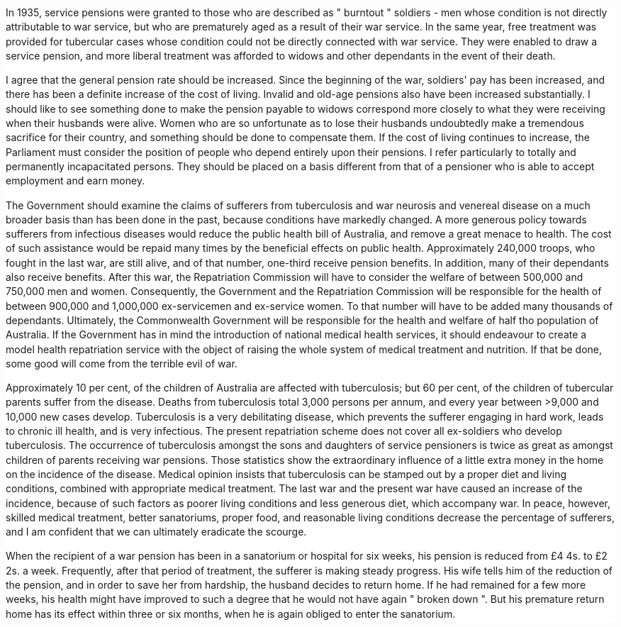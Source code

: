 In 1935, service pensions were granted to those who are described as " burntout " soldiers - men whose condition is not directly attributable to war service, but who are prematurely aged as a result of their war service. In the same year, free treatment was provided for tubercular cases whose condition could not be directly connected with war service. They were enabled to draw a service pension, and more liberal treatment was afforded to widows and other dependants in the event of their death. 

I agree that the general pension rate should be increased. Since the beginning of the war, soldiers' pay has been increased, and there has been a definite increase of the cost of living. Invalid and old-age pensions also have been increased substantially. I should like to see something done to make the pension payable to widows correspond more closely to what they were receiving when their husbands were alive. Women who are so unfortunate as to lose their husbands undoubtedly make a tremendous sacrifice for their country, and something should be done to compensate them. If the cost of living continues to increase, the Parliament must consider the position of people who depend entirely upon their pensions. I refer particularly to totally and permanently incapacitated persons. They should be placed on a basis different from that of a pensioner who is able to accept employment and earn money. 

The Government should examine the claims of sufferers from tuberculosis and war neurosis and venereal disease on a much broader basis than has been done in the past, because conditions have markedly changed. A more generous policy towards sufferers from infectious diseases would reduce the public health bill of Australia, and remove a great menace to health. The cost of such assistance would be repaid many times by the beneficial effects on public health. Approximately 240,000 troops, who fought in the last war, are still alive, and of that number, one-third receive pension benefits. In addition, many of their dependants also receive benefits. After this war, the Repatriation Commission will have to consider the welfare of between 500,000 and 750,000 men and women. Consequently, the Government and the Repatriation Commission will be responsible for the health of between 900,000 and 1,000,000 ex-servicemen and ex-service women. To that number will have to be added many thousands of dependants. Ultimately, the Commonwealth Government will be responsible for the health and welfare of half tho population of Australia. If the Government has in mind the introduction of national medical health services, it should endeavour to create a model health repatriation service with the object of raising the whole system of medical treatment and nutrition. If that be done, some good will come from the terrible evil of war. 

Approximately 10 per cent, of the children of Australia are affected with tuberculosis; but 60 per cent, of the children of tubercular parents suffer from the disease. Deaths from tuberculosis total 3,000 persons per annum, and every year between &gt;9,000 and 10,000 new cases develop. Tuberculosis is a very debilitating disease, which prevents the sufferer engaging in hard work, leads to chronic ill health, and is very infectious. The present repatriation scheme does not cover all ex-soldiers who develop tuberculosis. The occurrence of tuberculosis amongst the sons and daughters of service pensioners is twice as great as amongst children of parents receiving war pensions. Those statistics show the extraordinary influence of a little extra money in the home on the incidence of the disease. Medical opinion insists that tuberculosis can be stamped out by a proper diet and living conditions, combined with appropriate medical treatment. The last war and the present war have caused an increase of the incidence, because of such factors as poorer living conditions and less generous diet, which accompany war. In peace, however, skilled medical treatment, better sanatoriums, proper food, and reasonable living conditions decrease the percentage of sufferers, and I am confident that we can ultimately eradicate the scourge. 

When the recipient of a war pension has been in a sanatorium or hospital for six weeks, his pension is reduced from £4 4s. to £2 2s. a week. Frequently, after that period of treatment, the sufferer is making steady progress. His wife tells him of the reduction of the pension, and in order to save her from hardship, the husband decides to return home. If he had remained for a few more weeks, his health might have improved to such a degree that he would not have again " broken down ". But his premature return home has its effect within three or six months, when he is again obliged to enter the sanatorium. 
